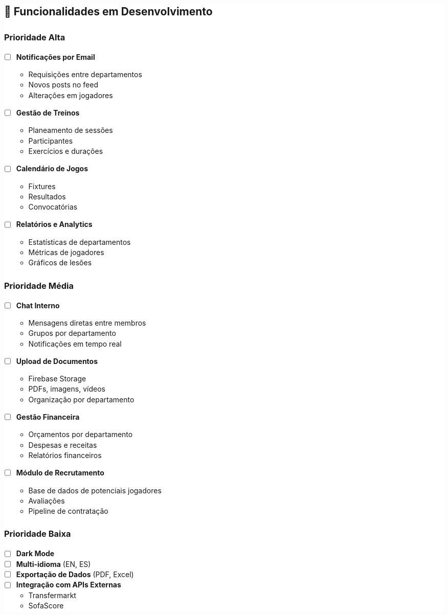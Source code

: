 ## 🔄 Funcionalidades em Desenvolvimento

### Prioridade Alta

- [ ] **Notificações por Email**
  - Requisições entre departamentos
  - Novos posts no feed
  - Alterações em jogadores
  
- [ ] **Gestão de Treinos**
  - Planeamento de sessões
  - Participantes
  - Exercícios e durações

- [ ] **Calendário de Jogos**
  - Fixtures
  - Resultados
  - Convocatórias

- [ ] **Relatórios e Analytics**
  - Estatísticas de departamentos
  - Métricas de jogadores
  - Gráficos de lesões

### Prioridade Média

- [ ] **Chat Interno**
  - Mensagens diretas entre membros
  - Grupos por departamento
  - Notificações em tempo real

- [ ] **Upload de Documentos**
  - Firebase Storage
  - PDFs, imagens, vídeos
  - Organização por departamento

- [ ] **Gestão Financeira**
  - Orçamentos por departamento
  - Despesas e receitas
  - Relatórios financeiros

- [ ] **Módulo de Recrutamento**
  - Base de dados de potenciais jogadores
  - Avaliações
  - Pipeline de contratação

### Prioridade Baixa

- [ ] **Dark Mode**
- [ ] **Multi-idioma** (EN, ES)
- [ ] **Exportação de Dados** (PDF, Excel)
- [ ] **Integração com APIs Externas**
  - Transfermarkt
  - SofaScore
  